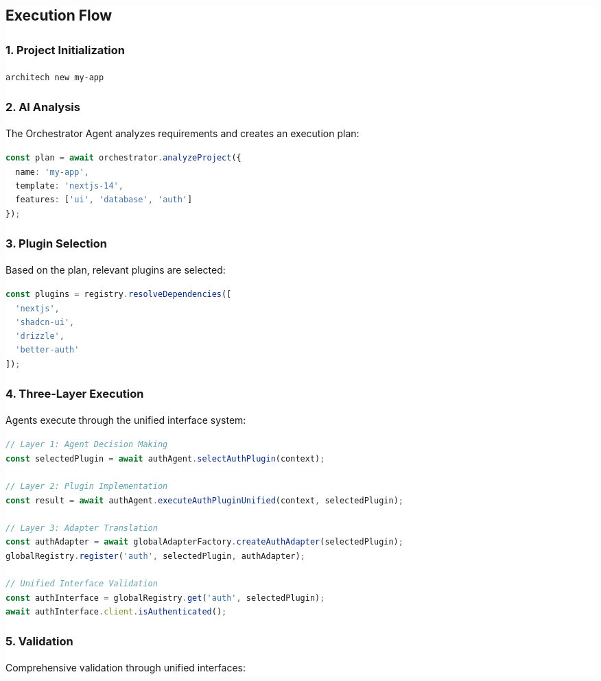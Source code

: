 ## Execution Flow

### 1. Project Initialization
```bash
architech new my-app
```

### 2. AI Analysis
The Orchestrator Agent analyzes requirements and creates an execution plan:

```typescript
const plan = await orchestrator.analyzeProject({
  name: 'my-app',
  template: 'nextjs-14',
  features: ['ui', 'database', 'auth']
});
```

### 3. Plugin Selection
Based on the plan, relevant plugins are selected:

```typescript
const plugins = registry.resolveDependencies([
  'nextjs',
  'shadcn-ui', 
  'drizzle',
  'better-auth'
]);
```

### 4. Three-Layer Execution
Agents execute through the unified interface system:

```typescript
// Layer 1: Agent Decision Making
const selectedPlugin = await authAgent.selectAuthPlugin(context);

// Layer 2: Plugin Implementation
const result = await authAgent.executeAuthPluginUnified(context, selectedPlugin);

// Layer 3: Adapter Translation
const authAdapter = await globalAdapterFactory.createAuthAdapter(selectedPlugin);
globalRegistry.register('auth', selectedPlugin, authAdapter);

// Unified Interface Validation
const authInterface = globalRegistry.get('auth', selectedPlugin);
await authInterface.client.isAuthenticated();
```

### 5. Validation
Comprehensive validation through unified interfaces:
